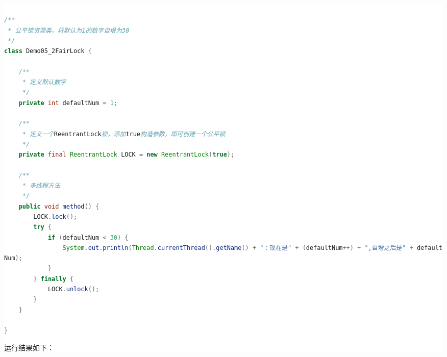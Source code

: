 ```java

/**
 * 公平锁资源类，将默认为1的数字自增为30
 */
class Demo05_2FairLock {

    /**
     * 定义默认数字
     */
    private int defaultNum = 1;

    /**
     * 定义一个ReentrantLock锁，添加true构造参数，即可创建一个公平锁
     */
    private final ReentrantLock LOCK = new ReentrantLock(true);

    /**
     * 多线程方法
     */
    public void method() {
        LOCK.lock();
        try {
            if (defaultNum < 30) {
                System.out.println(Thread.currentThread().getName() + "：现在是" + (defaultNum++) + ",自增之后是" + defaultNum);
            }
        } finally {
            LOCK.unlock();
        }
    }

}
```

运行结果如下：
